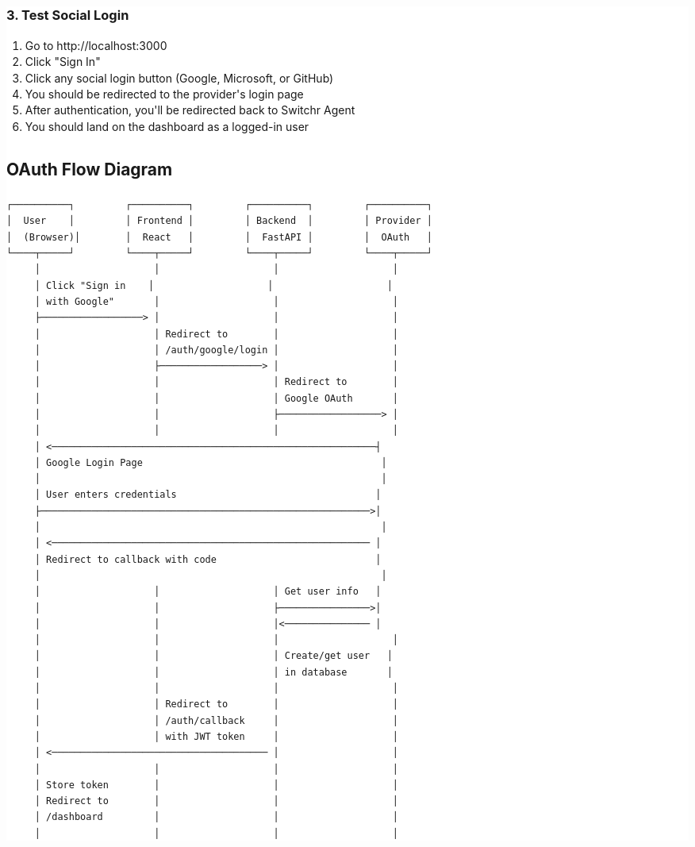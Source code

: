 ### 3. Test Social Login

1. Go to http://localhost:3000
2. Click "Sign In"
3. Click any social login button (Google, Microsoft, or GitHub)
4. You should be redirected to the provider's login page
5. After authentication, you'll be redirected back to Switchr Agent
6. You should land on the dashboard as a logged-in user

## OAuth Flow Diagram

```
┌──────────┐         ┌──────────┐         ┌──────────┐         ┌──────────┐
│  User    │         │ Frontend │         │ Backend  │         │ Provider │
│  (Browser)│        │  React   │         │  FastAPI │         │  OAuth   │
└────┬─────┘         └────┬─────┘         └────┬─────┘         └────┬─────┘
     │                    │                    │                    │
     │ Click "Sign in    │                    │                    │
     │ with Google"       │                    │                    │
     ├──────────────────> │                    │                    │
     │                    │ Redirect to        │                    │
     │                    │ /auth/google/login │                    │
     │                    ├──────────────────> │                    │
     │                    │                    │ Redirect to        │
     │                    │                    │ Google OAuth       │
     │                    │                    ├──────────────────> │
     │                    │                    │                    │
     │ <─────────────────────────────────────────────────────────┤
     │ Google Login Page                                          │
     │                                                            │
     │ User enters credentials                                   │
     ├──────────────────────────────────────────────────────────>│
     │                                                            │
     │ <──────────────────────────────────────────────────────── │
     │ Redirect to callback with code                            │
     │                                                            │
     │                    │                    │ Get user info   │
     │                    │                    ├────────────────>│
     │                    │                    │<─────────────── │
     │                    │                    │                    │
     │                    │                    │ Create/get user   │
     │                    │                    │ in database       │
     │                    │                    │                    │
     │                    │ Redirect to        │                    │
     │                    │ /auth/callback     │                    │
     │                    │ with JWT token     │                    │
     │ <────────────────────────────────────── │                    │
     │                    │                    │                    │
     │ Store token        │                    │                    │
     │ Redirect to        │                    │                    │
     │ /dashboard         │                    │                    │
     │                    │                    │                    │
```
